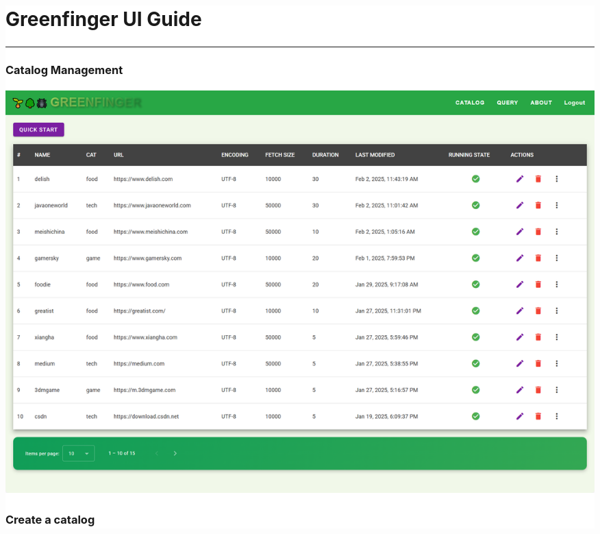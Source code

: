 

#  Greenfinger UI Guide
-------------------------
###  Catalog Management
 ![image.png](/assets/images/greenfinger/p1.png)

### Create a catalog